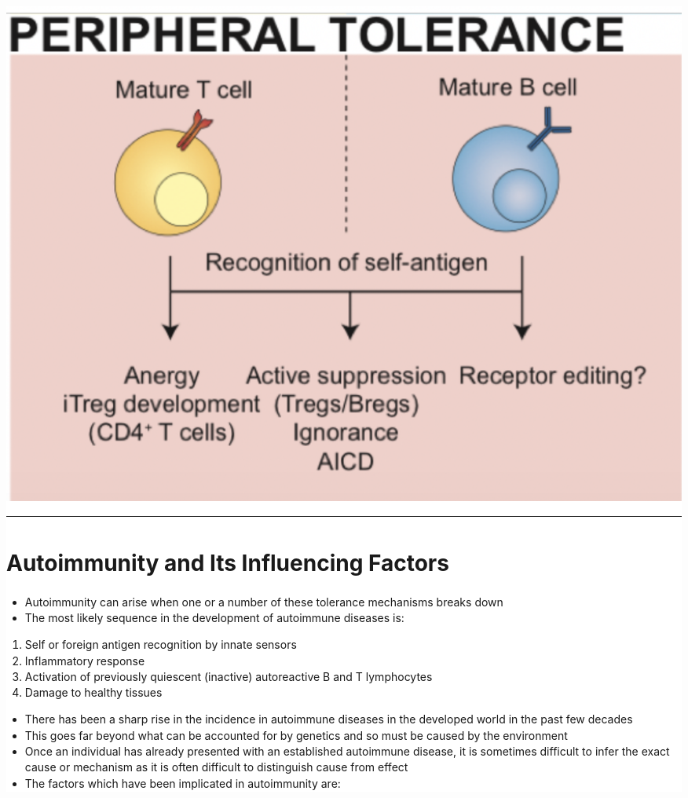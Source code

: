 ![Screenshot 2021-09-16 at 20.17.28.png](%5B012%5D%20Autoimmune%20Disease%20and%20the%20Musculoskeletal%20S%20cb20c4e6aca645ea8af5d27228cec636/Screenshot_2021-09-16_at_20.17.28.png)

---

# Autoimmunity and Its Influencing Factors

- Autoimmunity can arise when one or a number of these tolerance mechanisms breaks down
- The most likely sequence in the development of autoimmune diseases is:
1. Self or foreign antigen recognition by innate sensors
2. Inflammatory response
3. Activation of previously quiescent (inactive) autoreactive B and T lymphocytes
4. Damage to healthy tissues
- There has been a sharp rise in the incidence in autoimmune diseases in the developed world in the past few decades
- This goes far beyond what can be accounted for by genetics and so must be caused by the environment
- Once an individual has already presented with an established autoimmune disease, it is sometimes difficult to infer the exact cause or mechanism as it is often difficult to distinguish cause from effect
- The factors which have been implicated in autoimmunity are:
